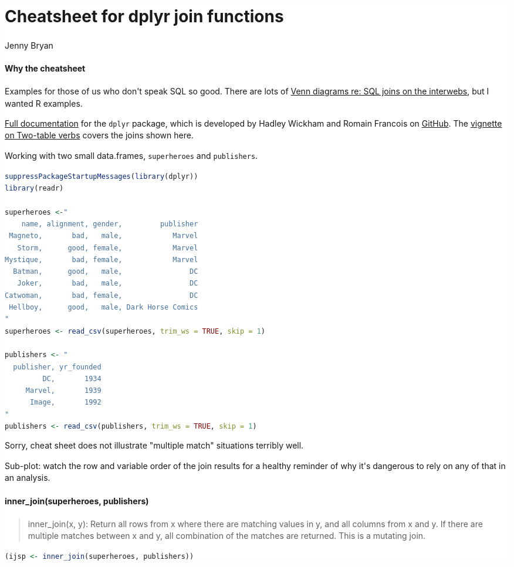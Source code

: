 # Cheatsheet for dplyr join functions
Jenny Bryan  

#### Why the cheatsheet

Examples for those of us who don't speak SQL so good. There are lots of [Venn diagrams re: SQL joins on the interwebs](//encrypted.google.com/search?q=sql+join&tbm=isch), but I wanted R examples.

[Full documentation](http://www.rdocumentation.org/packages/dplyr) for the `dplyr` package, which is developed by Hadley Wickham and Romain Francois on [GitHub](https://github.com/hadley/dplyr). The [vignette on Two-table verbs](https://cran.r-project.org/web/packages/dplyr/vignettes/two-table.html) covers the joins shown here.

Working with two small data.frames, `superheroes` and `publishers`.


```r
suppressPackageStartupMessages(library(dplyr))
library(readr)

superheroes <-"
    name, alignment, gender,         publisher
 Magneto,       bad,   male,            Marvel
   Storm,      good, female,            Marvel
Mystique,       bad, female,            Marvel
  Batman,      good,   male,                DC
   Joker,       bad,   male,                DC
Catwoman,       bad, female,                DC
 Hellboy,      good,   male, Dark Horse Comics
"
superheroes <- read_csv(superheroes, trim_ws = TRUE, skip = 1)

publishers <- "
  publisher, yr_founded
         DC,       1934
     Marvel,       1939
      Image,       1992
"
publishers <- read_csv(publishers, trim_ws = TRUE, skip = 1)
```

Sorry, cheat sheet does not illustrate "multiple match" situations terribly well.

Sub-plot: watch the row and variable order of the join results for a healthy reminder of why it's dangerous to rely on any of that in an analysis.

#### inner_join(superheroes, publishers)

> inner_join(x, y): Return all rows from x where there are matching values in y, and all columns from x and y. If there are multiple matches between x and y, all combination of the matches are returned. This is a mutating join.


```r
(ijsp <- inner_join(superheroes, publishers))
```
